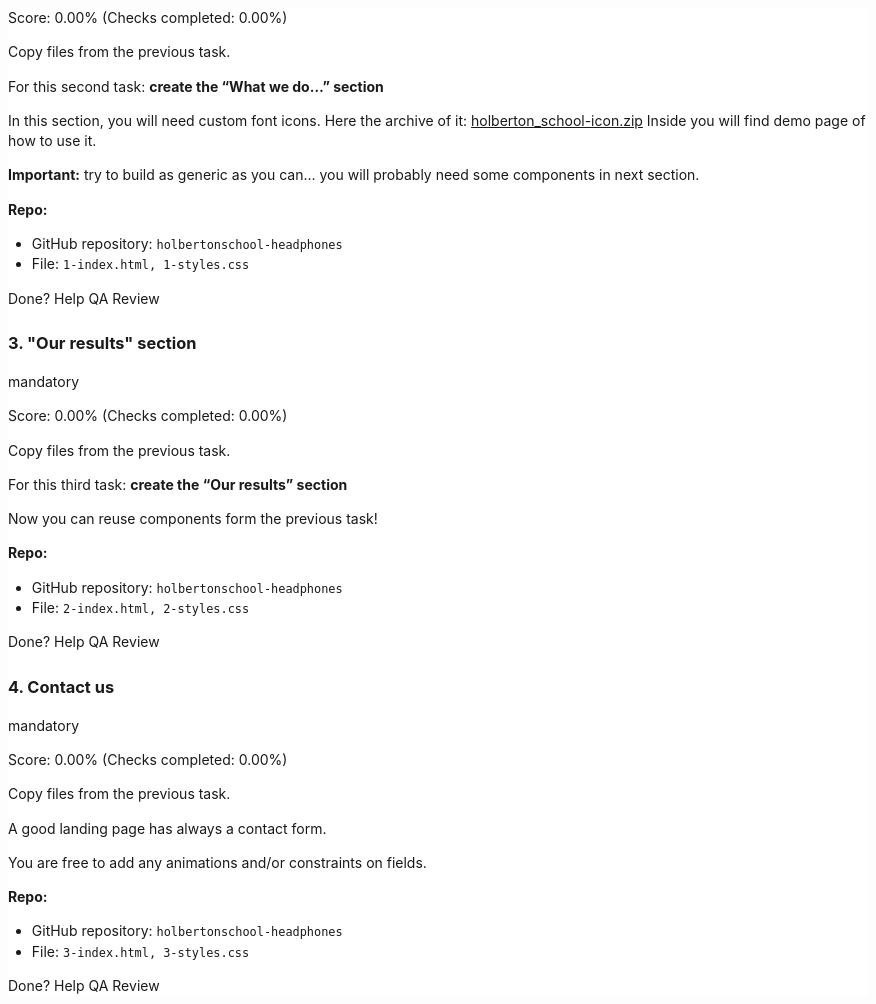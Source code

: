 Score: 0.00% (Checks completed: 0.00%)

Copy files from the previous task.

For this second task: **create the “What we do…” section**

In this section, you will need custom font icons. Here the archive of it: [holberton_school-icon.zip](https://holbertonintranet.s3.amazonaws.com/uploads/misc/2020/3/7159d988278de54d859d.zip?X-Amz-Algorithm=AWS4-HMAC-SHA256&X-Amz-Credential=AKIARDDGGGOU5BHMTQX4%2F20220718%2Fus-east-1%2Fs3%2Faws4_request&X-Amz-Date=20220718T152623Z&X-Amz-Expires=345600&X-Amz-SignedHeaders=host&X-Amz-Signature=9f2fa8f4eb30389b78c563c3b21cb1b6b8ee27fe5f0c81065e1e69f294ee1137 'holberton_school-icon.zip') Inside you will find demo page of how to use it.

**Important:** try to build as generic as you can… you will probably need some components in next section.

**Repo:**

- GitHub repository: `holbertonschool-headphones`
- File: `1-index.html, 1-styles.css`

Done? Help QA Review

### 3. "Our results" section

mandatory

Score: 0.00% (Checks completed: 0.00%)

Copy files from the previous task.

For this third task: **create the “Our results” section**

Now you can reuse components form the previous task!

**Repo:**

- GitHub repository: `holbertonschool-headphones`
- File: `2-index.html, 2-styles.css`

Done? Help QA Review

### 4. Contact us

mandatory

Score: 0.00% (Checks completed: 0.00%)

Copy files from the previous task.

A good landing page has always a contact form.

You are free to add any animations and/or constraints on fields.

**Repo:**

- GitHub repository: `holbertonschool-headphones`
- File: `3-index.html, 3-styles.css`

Done? Help QA Review
